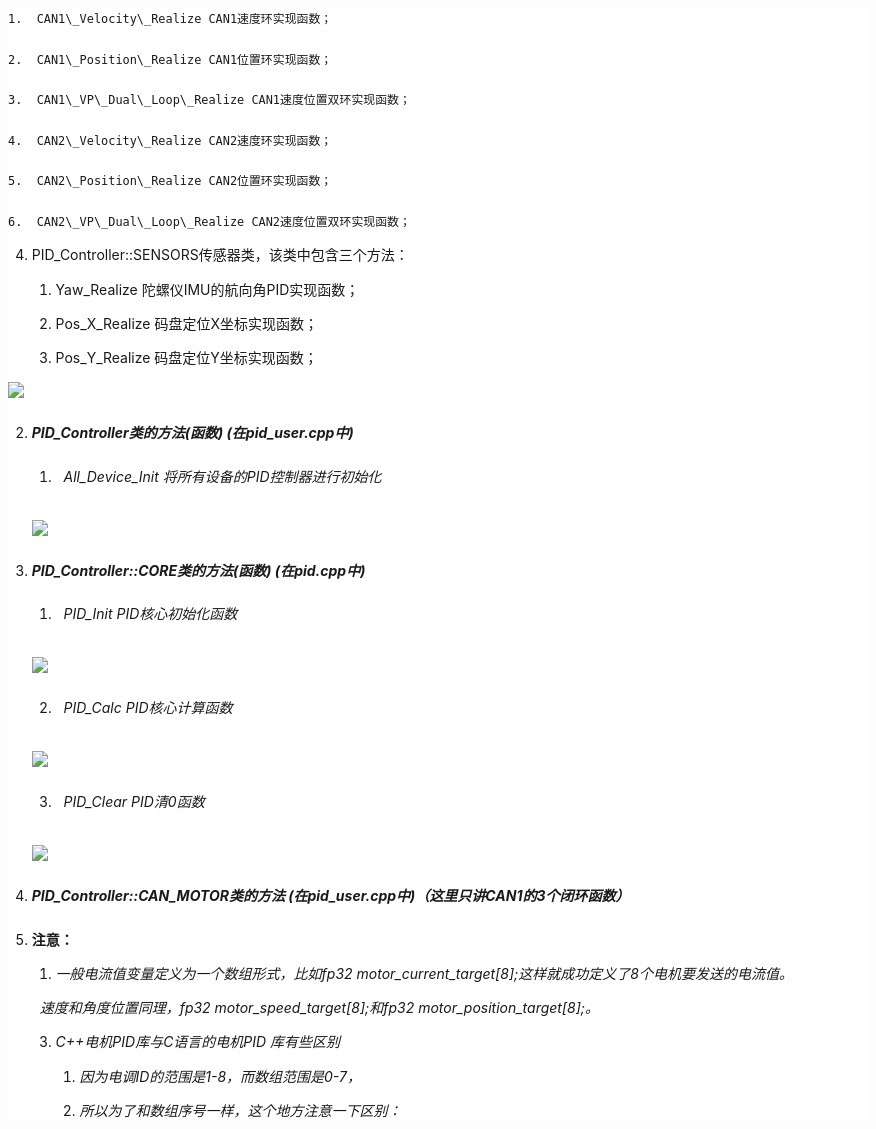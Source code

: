     1.  CAN1\_Velocity\_Realize CAN1速度环实现函数；
        
    2.  CAN1\_Position\_Realize CAN1位置环实现函数；
        
    3.  CAN1\_VP\_Dual\_Loop\_Realize CAN1速度位置双环实现函数；
        
    4.  CAN2\_Velocity\_Realize CAN2速度环实现函数；
        
    5.  CAN2\_Position\_Realize CAN2位置环实现函数；
        
    6.  CAN2\_VP\_Dual\_Loop\_Realize CAN2速度位置双环实现函数；
        
4.  PID\_Controller::SENSORS传感器类，该类中包含三个方法：
    
    1.  Yaw\_Realize 陀螺仪IMU的航向角PID实现函数；
        
    2.  Pos\_X\_Realize 码盘定位X坐标实现函数；
        
    3.  Pos\_Y\_Realize 码盘定位Y坐标实现函数；
        

![](https://cdn.eo.r2.tungchiahui.cn/tungwebsite/assets/images/2023-10-09/image228.webp)

2.  ##### PID\_Controller类的方法(函数) (在pid\_user.cpp中)
    
    1.  ######   All\_Device\_Init 将所有设备的PID控制器进行初始化
        
    
    ![](https://cdn.eo.r2.tungchiahui.cn/tungwebsite/assets/images/2023-10-09/image229.webp)
    

3.  ##### PID\_Controller::CORE类的方法(函数) (在pid.cpp中)
    
    1.  ######   PID\_Init PID核心初始化函数
        
    
    ![](https://cdn.eo.r2.tungchiahui.cn/tungwebsite/assets/images/2023-10-09/image230.webp)
    
    2.  ######   PID\_Calc PID核心计算函数
        
    
    ![](https://cdn.eo.r2.tungchiahui.cn/tungwebsite/assets/images/2023-10-09/image231.webp)
    
    3.  ######   PID\_Clear PID清0函数
        
    
    ![](https://cdn.eo.r2.tungchiahui.cn/tungwebsite/assets/images/2023-10-09/image232.webp)
    

4.  ##### PID\_Controller::CAN\_MOTOR类的方法 (在pid\_user.cpp中)（这里只讲CAN1的3个闭环函数）
    

1.  **注意：**
    
    1.  *一般电流值变量定义为一个数组形式，比如fp32 motor\_current\_target\[8\];这样就成功定义了8个电机要发送的电流值。*
        
    
      *速度和角度位置同理，fp32 motor\_speed\_target\[8\];和fp32 motor\_position\_target\[8\];。*
    
    3.  *C++电机PID库与C语言的电机PID 库有些区别*
        
        1.  *因为电调ID的范围是1-8，而数组范围是0-7，*
            
        2.  *所以为了和数组序号一样，这个地方注意一下区别：*
            